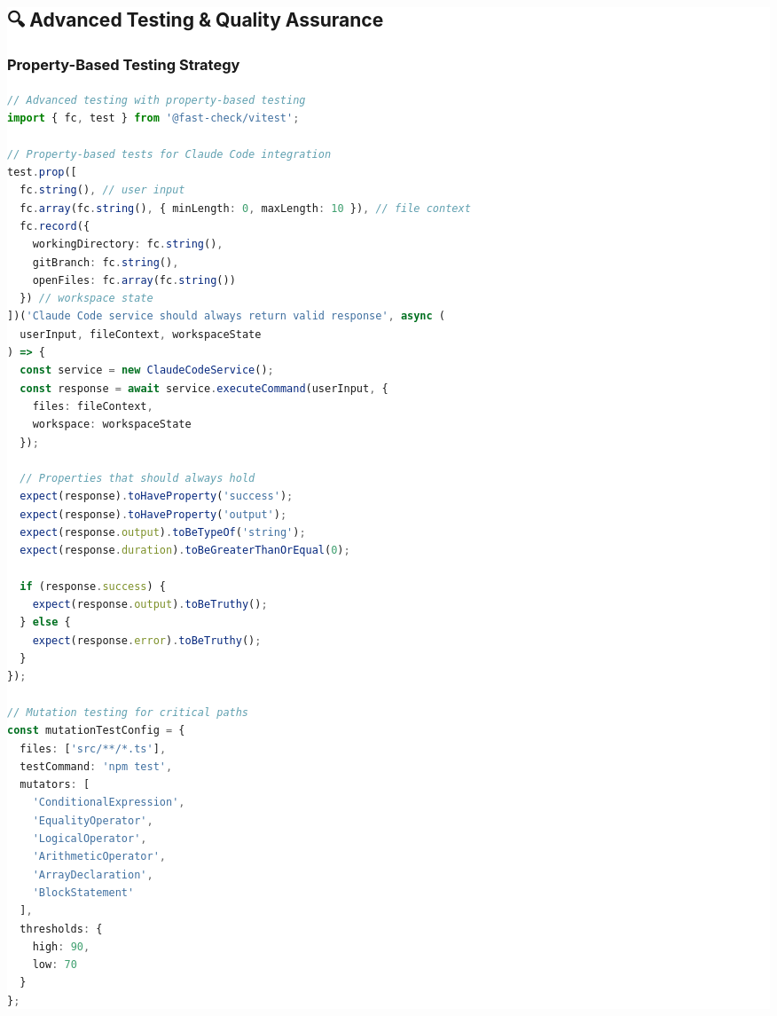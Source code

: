 
## 🔍 Advanced Testing & Quality Assurance

### Property-Based Testing Strategy
```typescript
// Advanced testing with property-based testing
import { fc, test } from '@fast-check/vitest';

// Property-based tests for Claude Code integration
test.prop([
  fc.string(), // user input
  fc.array(fc.string(), { minLength: 0, maxLength: 10 }), // file context
  fc.record({
    workingDirectory: fc.string(),
    gitBranch: fc.string(),
    openFiles: fc.array(fc.string())
  }) // workspace state
])('Claude Code service should always return valid response', async (
  userInput, fileContext, workspaceState
) => {
  const service = new ClaudeCodeService();
  const response = await service.executeCommand(userInput, {
    files: fileContext,
    workspace: workspaceState
  });
  
  // Properties that should always hold
  expect(response).toHaveProperty('success');
  expect(response).toHaveProperty('output');
  expect(response.output).toBeTypeOf('string');
  expect(response.duration).toBeGreaterThanOrEqual(0);
  
  if (response.success) {
    expect(response.output).toBeTruthy();
  } else {
    expect(response.error).toBeTruthy();
  }
});

// Mutation testing for critical paths
const mutationTestConfig = {
  files: ['src/**/*.ts'],
  testCommand: 'npm test',
  mutators: [
    'ConditionalExpression',
    'EqualityOperator', 
    'LogicalOperator',
    'ArithmeticOperator',
    'ArrayDeclaration',
    'BlockStatement'
  ],
  thresholds: {
    high: 90,
    low: 70
  }
};
```
